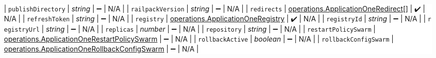 | `publishDirectory`                                                                                                 | *string*                                                                                                           | :heavy_minus_sign:                                                                                                 | N/A                                                                                                                |
| `railpackVersion`                                                                                                  | *string*                                                                                                           | :heavy_minus_sign:                                                                                                 | N/A                                                                                                                |
| `redirects`                                                                                                        | [operations.ApplicationOneRedirect](../../models/operations/applicationoneredirect.md)[]                           | :heavy_check_mark:                                                                                                 | N/A                                                                                                                |
| `refreshToken`                                                                                                     | *string*                                                                                                           | :heavy_minus_sign:                                                                                                 | N/A                                                                                                                |
| `registry`                                                                                                         | [operations.ApplicationOneRegistry](../../models/operations/applicationoneregistry.md)                             | :heavy_check_mark:                                                                                                 | N/A                                                                                                                |
| `registryId`                                                                                                       | *string*                                                                                                           | :heavy_minus_sign:                                                                                                 | N/A                                                                                                                |
| `registryUrl`                                                                                                      | *string*                                                                                                           | :heavy_minus_sign:                                                                                                 | N/A                                                                                                                |
| `replicas`                                                                                                         | *number*                                                                                                           | :heavy_minus_sign:                                                                                                 | N/A                                                                                                                |
| `repository`                                                                                                       | *string*                                                                                                           | :heavy_minus_sign:                                                                                                 | N/A                                                                                                                |
| `restartPolicySwarm`                                                                                               | [operations.ApplicationOneRestartPolicySwarm](../../models/operations/applicationonerestartpolicyswarm.md)         | :heavy_minus_sign:                                                                                                 | N/A                                                                                                                |
| `rollbackActive`                                                                                                   | *boolean*                                                                                                          | :heavy_minus_sign:                                                                                                 | N/A                                                                                                                |
| `rollbackConfigSwarm`                                                                                              | [operations.ApplicationOneRollbackConfigSwarm](../../models/operations/applicationonerollbackconfigswarm.md)       | :heavy_minus_sign:                                                                                                 | N/A                                                                                                                |